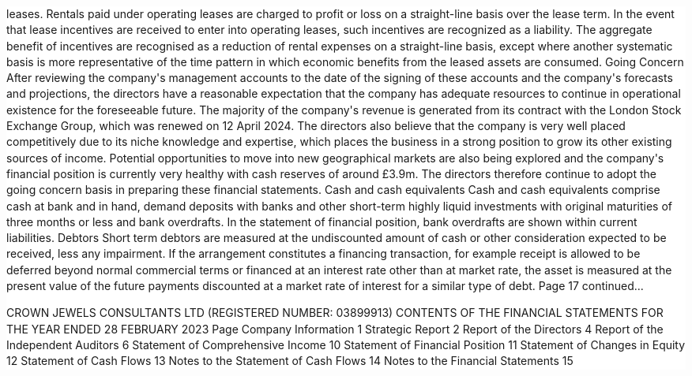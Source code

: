 leases. Rentals paid under operating leases are charged to profit or loss on a straight-line basis over the lease term.
In the event that lease incentives are received to enter into operating leases, such incentives are recognized as a liability. The
aggregate benefit of incentives are recognised as a reduction of rental expenses on a straight-line basis, except where another
systematic basis is more representative of the time pattern in which economic benefits from the leased assets are consumed.
Going Concern
After reviewing the company's management accounts to the date of the signing of these accounts and the company's forecasts
and projections, the directors have a reasonable expectation that the company has adequate resources to continue in
operational existence for the foreseeable future. The majority of the company's revenue is generated from its contract with the
London Stock Exchange Group, which was renewed on 12 April 2024. The directors also believe that the company is very
well placed competitively due to its niche knowledge and expertise, which places the business in a strong position to grow its
other existing sources of income. Potential opportunities to move into new geographical markets are also being explored and
the company's financial position is currently very healthy with cash reserves of around £3.9m. The directors therefore
continue to adopt the going concern basis in preparing these financial statements.
Cash and cash equivalents
Cash and cash equivalents comprise cash at bank and in hand, demand deposits with banks and other short-term highly liquid
investments with original maturities of three months or less and bank overdrafts. In the statement of financial position, bank
overdrafts are shown within current liabilities.
Debtors
Short term debtors are measured at the undiscounted amount of cash or other consideration expected to be received, less any
impairment. If the arrangement constitutes a financing transaction, for example receipt is allowed to be deferred beyond
normal commercial terms or financed at an interest rate other than at market rate, the asset is measured at the present value of
the future payments discounted at a market rate of interest for a similar type of debt.
Page 17 continued...


CROWN JEWELS CONSULTANTS LTD (REGISTERED NUMBER: 03899913)
CONTENTS OF THE FINANCIAL STATEMENTS
FOR THE YEAR ENDED 28 FEBRUARY 2023
Page
Company Information 1
Strategic Report 2
Report of the Directors 4
Report of the Independent Auditors 6
Statement of Comprehensive Income 10
Statement of Financial Position 11
Statement of Changes in Equity 12
Statement of Cash Flows 13
Notes to the Statement of Cash Flows 14
Notes to the Financial Statements 15
